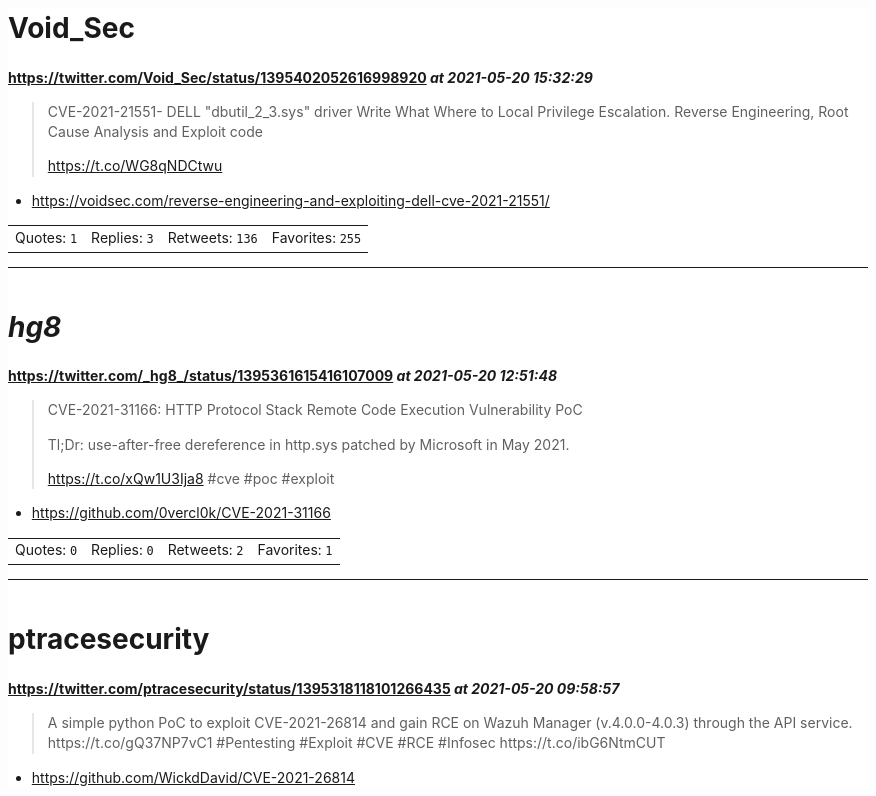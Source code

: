 
# Void_Sec
**https://twitter.com/Void_Sec/status/1395402052616998920 _at 2021-05-20 15:32:29_**
<blockquote>
CVE-2021-21551- DELL "dbutil_2_3.sys" driver Write What Where to Local Privilege Escalation. Reverse Engineering, Root Cause Analysis and Exploit code

https://t.co/WG8qNDCtwu
</blockquote>

* https://voidsec.com/reverse-engineering-and-exploiting-dell-cve-2021-21551/

<table><tr>
<td>Quotes: <code>1</code></td>
<td>Replies: <code>3</code></td>
<td>Retweets: <code>136</code></td>
<td>Favorites: <code>255</code></td>
</tr></table>

---

# _hg8_
**https://twitter.com/_hg8_/status/1395361615416107009 _at 2021-05-20 12:51:48_**
<blockquote>
CVE-2021-31166: HTTP Protocol Stack Remote Code Execution Vulnerability PoC

Tl;Dr: use-after-free dereference in http.sys patched by Microsoft in May 2021. 

https://t.co/xQw1U3Ija8 #cve #poc #exploit
</blockquote>

* https://github.com/0vercl0k/CVE-2021-31166

<table><tr>
<td>Quotes: <code>0</code></td>
<td>Replies: <code>0</code></td>
<td>Retweets: <code>2</code></td>
<td>Favorites: <code>1</code></td>
</tr></table>

---

# ptracesecurity
**https://twitter.com/ptracesecurity/status/1395318118101266435 _at 2021-05-20 09:58:57_**
<blockquote>
A simple python PoC to exploit CVE-2021-26814 and gain RCE on Wazuh Manager (v.4.0.0-4.0.3) through the API service.   https://t.co/gQ37NP7vC1  #Pentesting #Exploit #CVE #RCE #Infosec https://t.co/ibG6NtmCUT
</blockquote>

* https://github.com/WickdDavid/CVE-2021-26814
